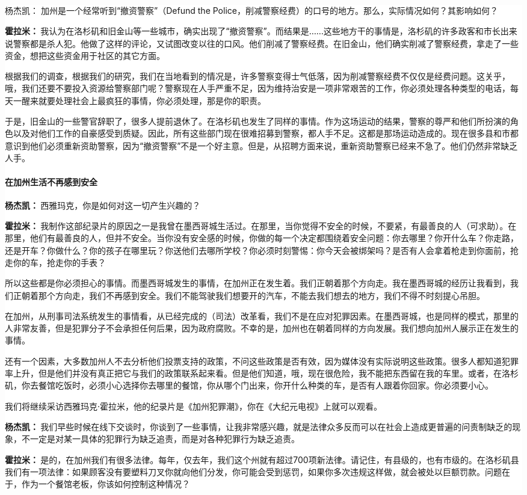   杨杰凯：
 </strong>
 加州是一个经常听到“撤资警察”（Defund the Police，削减警察经费）的口号的地方。那么，实际情况如何？其影响如何？
</p>
<p>
 <strong>
  霍拉米：
 </strong>
 我认为在洛杉矶和旧金山等一些城市，确实出现了“撤资警察”。而结果是……这些地方干的事情是，洛杉矶的许多政客和市长出来说警察都是杀人犯。他做了这样的评论，又试图改变以往的口风。他们削减了警察经费。在旧金山，他们确实削减了警察经费，拿走了一些资金，想把这些资金用于社区的其它方面。
</p>
<p>
 根据我们的调查，根据我们的研究，我们在当地看到的情况是，许多警察变得士气低落，因为削减警察经费不仅仅是经费问题。这关乎，哦，我们还要不要投入资源给警察部门呢？警察现在人手严重不足，因为维持治安是一项非常艰苦的工作，你必须处理各种类型的电话，每天一醒来就要处理社会上最疯狂的事情，你必须处理，那是你的职责。
</p>
<p>
 于是，旧金山的一些警官辞职了，很多人提前退休了。在洛杉矶也发生了同样的事情。作为这场运动的结果，警察的尊严和他们所扮演的角色以及对他们工作的自豪感受到质疑。因此，所有这些部门现在很难招募到警察，都人手不足。这都是那场运动造成的。现在很多县和市都意识到他们必须重新资助警察，因为“撤资警察”不是一个好主意。但是，从招聘方面来说，重新资助警察已经来不急了。他们仍然非常缺乏人手。
</p>
<h4>
 在加州生活不再感到安全
</h4>
<p>
 <strong>
  杨杰凯：
 </strong>
 西雅玛克，你是如何对这一切产生兴趣的？
</p>
<p>
 <strong>
  霍拉米：
 </strong>
 我制作这部纪录片的原因之一是我曾在墨西哥城生活过。在那里，当你觉得不安全的时候，不要紧，有最善良的人（可求助）。在那里，他们有最善良的人，但并不安全。当你没有安全感的时候，你做的每一个决定都围绕着安全问题：你去哪里？你开什么车？你走路，还是开车？你做什么？你的孩子在哪里玩？你送他们去哪所学校？你必须时刻警惕：你今天会被绑架吗？是否有人会拿着枪走到你面前，抢走你的车，抢走你的手表？
</p>
<p>
 所以这些都是你必须担心的事情。而墨西哥城发生的事情，在加州正在发生着。我们正朝着那个方向走。我在墨西哥城的经历让我看到，我们正朝着那个方向走，我们不再感到安全。我们不能驾驶我们想要开的汽车，不能去我们想去的地方，我们不得不时刻提心吊胆。
</p>
<p>
 在加州，从刑事司法系统发生的事情看，从已经完成的（司法）改革看，我们不是在应对犯罪因素。在墨西哥城，也是同样的模式，那里的人非常友善，但是犯罪分子不会承担任何后果，因为政府腐败。不幸的是，加州也在朝着同样的方向发展。我们想向加州人展示正在发生的事情。
</p>
<p>
 还有一个因素，大多数加州人不去分析他们投票支持的政策，不问这些政策是否有效，因为媒体没有实际说明这些政策。很多人都知道犯罪率上升，但是他们并没有真正把它与我们的政策联系起来看。但是他们知道，哦，现在很危险，我不能把东西留在我的车里。或者，在洛杉矶，你去餐馆吃饭时，必须小心选择你去哪里的餐馆，你从哪个门出来，你开什么种类的车，是否有人跟着你回家。你必须要小心。
</p>
<p>
 我们将继续采访西雅玛克‧霍拉米，他的纪录片是《加州犯罪潮》，你在《大纪元电视》上就可以观看。
</p>
<p>
 <strong>
  杨杰凯：
 </strong>
 我们早些时候在线下交谈时，你谈到了一些事情，让我非常感兴趣，就是法律众多反而可以在社会上造成更普遍的问责制缺乏的现象，不一定是对某一具体的犯罪行为缺乏追责，而是对各种犯罪行为缺乏追责。
</p>
<p>
 <strong>
  霍拉米：
 </strong>
 是的，在加州我们有很多法律。每年，仅去年，我们这个州就有超过700项新法律。请记住，有县级的，也有市级的。在洛杉矶县我们有一项法律：如果顾客没有要塑料刀叉你就向他们分发，你可能会受到惩罚，如果你多次违规这样做，就会被处以巨额罚款。问题在于，作为一个餐馆老板，你该如何控制这种情况？
</p>
<p>